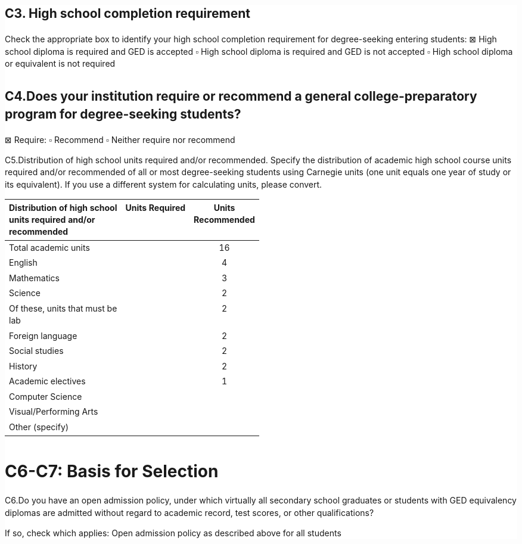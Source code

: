 ## C3. High school completion requirement

Check the appropriate box to identify your high school completion requirement for degree-seeking entering students:
$\boxtimes$ High school diploma is required and GED is accepted
$\square$ High school diploma is required and GED is not accepted
$\square$ High school diploma or equivalent is not required

## C4.Does your institution require or recommend a general college-preparatory program for degree-seeking students?

$\boxtimes$ Require:
$\square$ Recommend
$\square$ Neither require nor recommend

C5.Distribution of high school units required and/or recommended. Specify the distribution of academic high school course units required and/or recommended of all or most degree-seeking students using Carnegie units (one unit equals one year of study or its equivalent). If you use a different system for calculating units, please convert.

| Distribution of high school <br> units required and/or <br> recommended | Units Required | Units <br> Recommended |
| :-- | :--: | :--: |
| Total academic units |  | 16 |
| English |  | 4 |
| Mathematics |  | 3 |
| Science |  | 2 |
| Of these, units that must be <br> lab |  | 2 |
| Foreign language |  | 2 |
| Social studies |  | 2 |
| History |  | 2 |
| Academic electives |  | 1 |
| Computer Science |  |  |
| Visual/Performing Arts |  |  |
| Other (specify) |  |  |
# C6-C7: Basis for Selection 

C6.Do you have an open admission policy, under which virtually all secondary school graduates or students with GED equivalency diplomas are admitted without regard to academic record, test scores, or other qualifications?

If so, check which applies:
Open admission policy as described above for all students
